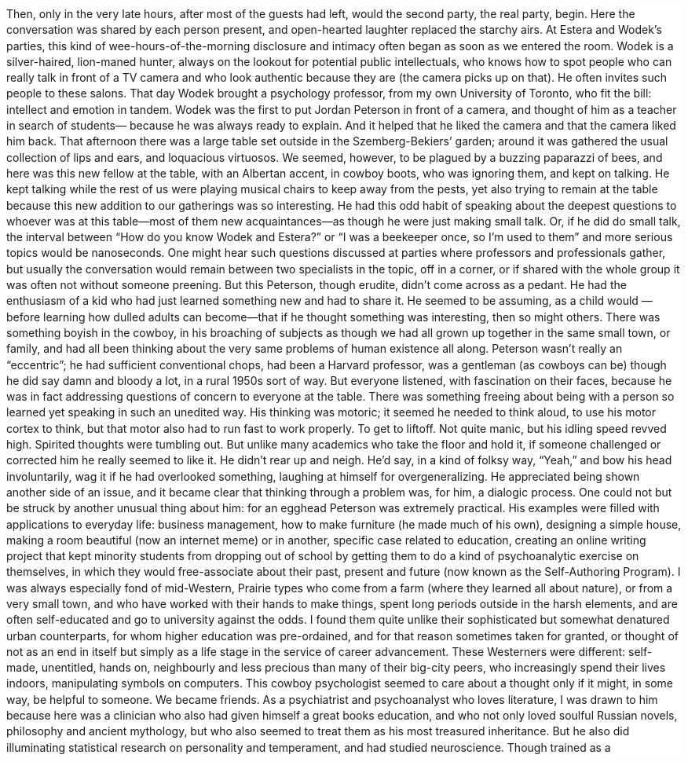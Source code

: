 Then, only in the very late hours, after most of the guests had left, would the second party, the real party, begin. Here the conversation was shared by each person present, and open-hearted laughter replaced the starchy airs. At Estera and Wodek’s parties, this kind of wee-hours-of-the-morning disclosure and intimacy often began as soon as we entered the room. Wodek is a silver-haired, lion-maned hunter, always on the lookout for potential public intellectuals, who knows how to spot people who can really talk in front of a TV camera and who look authentic because they are (the camera picks up on that). He often invites such people to these salons. That day Wodek brought a psychology professor, from my own University of Toronto, who fit the bill: intellect and emotion in tandem. Wodek was the first to put Jordan Peterson in front of a camera, and thought of him as a teacher in search of students— because he was always ready to explain. And it helped that he liked the camera and that the camera liked him back. That afternoon there was a large table set outside in the Szemberg-Bekiers’ garden; around it was gathered the usual collection of lips and ears, and loquacious virtuosos. We seemed, however, to be plagued by a buzzing paparazzi of bees, and here was this new fellow at the table, with an Albertan accent, in cowboy boots, who was ignoring them, and kept on talking. He kept talking while the rest of us were playing musical chairs to keep away from the pests, yet also trying to remain at the table because this new addition to our gatherings was so interesting. He had this odd habit of speaking about the deepest questions to whoever was at this table—most of them new acquaintances—as though he were just making small talk. Or, if he did do small talk, the interval between “How do you know Wodek and Estera?” or “I was a beekeeper once, so I’m used to them” and more serious topics would be nanoseconds. One might hear such questions discussed at parties where professors and professionals gather, but usually the conversation would remain between two specialists in the topic, off in a corner, or if shared with the whole group it was often not without someone preening. But this Peterson, though erudite, didn’t come across as a pedant. He had the enthusiasm of a kid who had just learned something new and had to share it. He seemed to be assuming, as a child would —before learning how dulled adults can become—that if he thought something was interesting, then so might others. There was something boyish in the cowboy, in his broaching of subjects as though we had all grown up together in the same small town, or family, and had all been thinking about the very same problems of human existence all along. Peterson wasn’t really an “eccentric”; he had sufficient conventional chops, had been a Harvard professor, was a gentleman (as cowboys can be) though he did say damn and bloody a lot, in a rural 1950s sort of way. But everyone listened, with fascination on their faces, because he was in fact addressing questions of concern to everyone at the table. There was something freeing about being with a person so learned yet speaking in such an unedited way. His thinking was motoric; it seemed he needed to think aloud, to use his motor cortex to think, but that motor also had to run fast to work properly. To get to liftoff. Not quite manic, but his idling speed revved high. Spirited thoughts were tumbling out. But unlike many academics who take the floor and hold it, if someone challenged or corrected him he really seemed to like it. He didn’t rear up and neigh. He’d say, in a kind of folksy way, “Yeah,” and bow his head involuntarily, wag it if he had overlooked something, laughing at himself for overgeneralizing. He appreciated being shown another side of an issue, and it became clear that thinking through a problem was, for him, a dialogic process. One could not but be struck by another unusual thing about him: for an egghead Peterson was extremely practical. His examples were filled with applications to everyday life: business management, how to make furniture (he made much of his own), designing a simple house, making a room beautiful (now an internet meme) or in another, specific case related to education, creating an online writing project that kept minority students from dropping out of school by getting them to do a kind of psychoanalytic exercise on themselves, in which they would free-associate about their past, present and future (now known as the Self-Authoring Program). I was always especially fond of mid-Western, Prairie types who come from a farm (where they learned all about nature), or from a very small town, and who have worked with their hands to make things, spent long periods outside in the harsh elements, and are often self-educated and go to university against the odds. I found them quite unlike their sophisticated but somewhat denatured urban counterparts, for whom higher education was pre-ordained, and for that reason sometimes taken for granted, or thought of not as an end in itself but simply as a life stage in the service of career advancement. These Westerners were different: self-made, unentitled, hands on, neighbourly and less precious than many of their big-city peers, who increasingly spend their lives indoors, manipulating symbols on computers. This cowboy psychologist seemed to care about a thought only if it might, in some way, be helpful to someone. We became friends. As a psychiatrist and psychoanalyst who loves literature, I was drawn to him because here was a clinician who also had given himself a great books education, and who not only loved soulful Russian novels, philosophy and ancient mythology, but who also seemed to treat them as his most treasured inheritance. But he also did illuminating statistical research on personality and temperament, and had studied neuroscience. Though trained as a